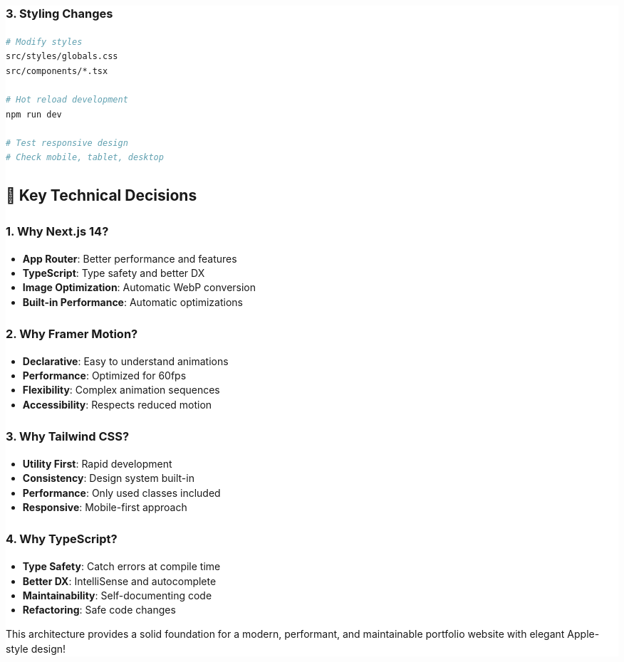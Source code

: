 ### **3. Styling Changes**
```bash
# Modify styles
src/styles/globals.css
src/components/*.tsx

# Hot reload development
npm run dev

# Test responsive design
# Check mobile, tablet, desktop
```

## 🎯 Key Technical Decisions

### **1. Why Next.js 14?**
- **App Router**: Better performance and features
- **TypeScript**: Type safety and better DX
- **Image Optimization**: Automatic WebP conversion
- **Built-in Performance**: Automatic optimizations

### **2. Why Framer Motion?**
- **Declarative**: Easy to understand animations
- **Performance**: Optimized for 60fps
- **Flexibility**: Complex animation sequences
- **Accessibility**: Respects reduced motion

### **3. Why Tailwind CSS?**
- **Utility First**: Rapid development
- **Consistency**: Design system built-in
- **Performance**: Only used classes included
- **Responsive**: Mobile-first approach

### **4. Why TypeScript?**
- **Type Safety**: Catch errors at compile time
- **Better DX**: IntelliSense and autocomplete
- **Maintainability**: Self-documenting code
- **Refactoring**: Safe code changes

This architecture provides a solid foundation for a modern, performant, and maintainable portfolio website with elegant Apple-style design! 